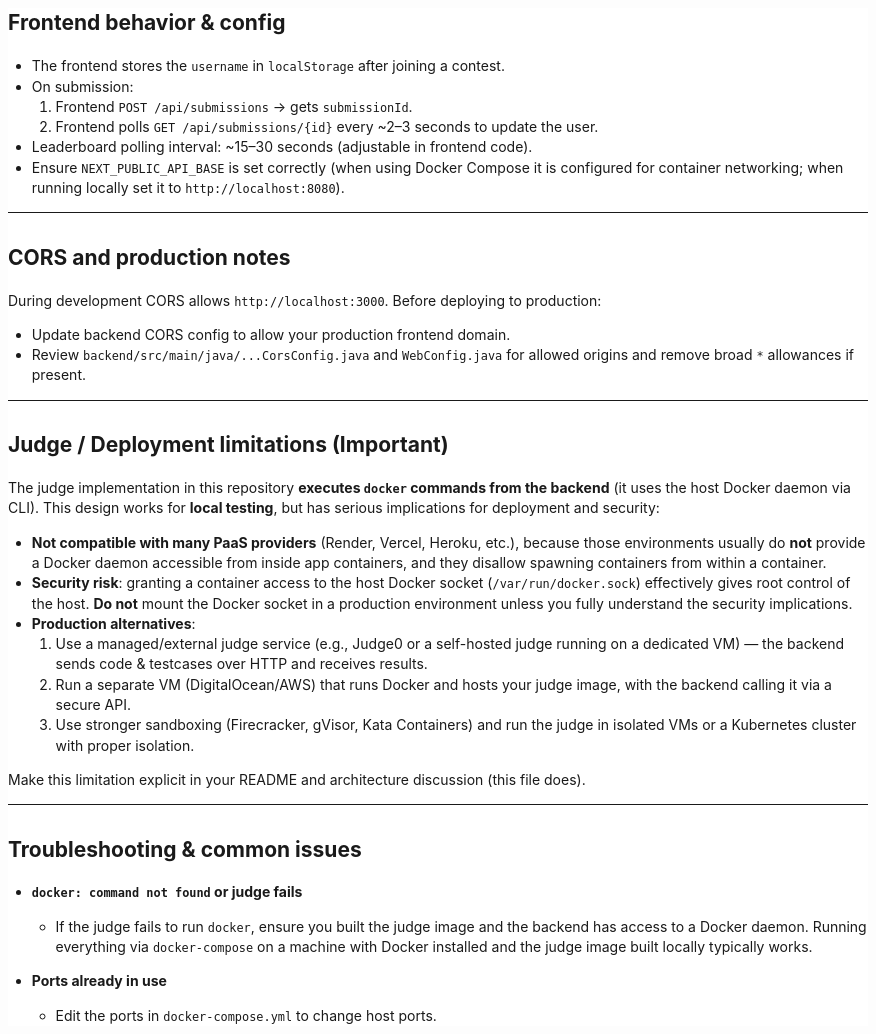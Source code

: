 
## Frontend behavior & config
- The frontend stores the `username` in `localStorage` after joining a contest.
- On submission:
  1. Frontend `POST /api/submissions` → gets `submissionId`.
  2. Frontend polls `GET /api/submissions/{id}` every ~2–3 seconds to update the user.
- Leaderboard polling interval: ~15–30 seconds (adjustable in frontend code).
- Ensure `NEXT_PUBLIC_API_BASE` is set correctly (when using Docker Compose it is configured for container networking; when running locally set it to `http://localhost:8080`).

---

## CORS and production notes
During development CORS allows `http://localhost:3000`. Before deploying to production:
- Update backend CORS config to allow your production frontend domain.
- Review `backend/src/main/java/...CorsConfig.java` and `WebConfig.java` for allowed origins and remove broad `*` allowances if present.

---

## Judge / Deployment limitations (Important)
The judge implementation in this repository **executes `docker` commands from the backend** (it uses the host Docker daemon via CLI). This design works for **local testing**, but has serious implications for deployment and security:

- **Not compatible with many PaaS providers** (Render, Vercel, Heroku, etc.), because those environments usually do **not** provide a Docker daemon accessible from inside app containers, and they disallow spawning containers from within a container.
- **Security risk**: granting a container access to the host Docker socket (`/var/run/docker.sock`) effectively gives root control of the host. **Do not** mount the Docker socket in a production environment unless you fully understand the security implications.
- **Production alternatives**:
  1. Use a managed/external judge service (e.g., Judge0 or a self-hosted judge running on a dedicated VM) — the backend sends code & testcases over HTTP and receives results.
  2. Run a separate VM (DigitalOcean/AWS) that runs Docker and hosts your judge image, with the backend calling it via a secure API.
  3. Use stronger sandboxing (Firecracker, gVisor, Kata Containers) and run the judge in isolated VMs or a Kubernetes cluster with proper isolation.

Make this limitation explicit in your README and architecture discussion (this file does).

---

## Troubleshooting & common issues

- **`docker: command not found` or judge fails**  
  - If the judge fails to run `docker`, ensure you built the judge image and the backend has access to a Docker daemon. Running everything via `docker-compose` on a machine with Docker installed and the judge image built locally typically works.

- **Ports already in use**  
  - Edit the ports in `docker-compose.yml` to change host ports.

